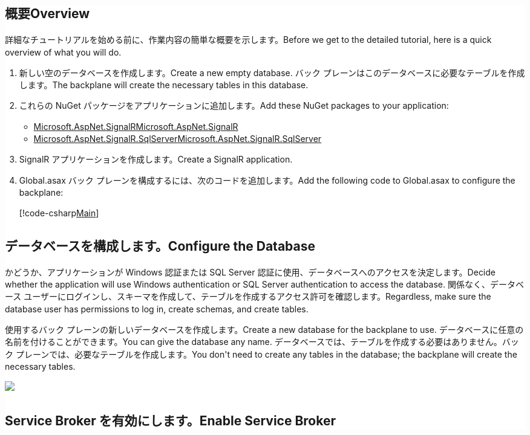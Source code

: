 ## <a name="overview"></a><span data-ttu-id="55a5e-113">概要</span><span class="sxs-lookup"><span data-stu-id="55a5e-113">Overview</span></span>

<span data-ttu-id="55a5e-114">詳細なチュートリアルを始める前に、作業内容の簡単な概要を示します。</span><span class="sxs-lookup"><span data-stu-id="55a5e-114">Before we get to the detailed tutorial, here is a quick overview of what you will do.</span></span>

1. <span data-ttu-id="55a5e-115">新しい空のデータベースを作成します。</span><span class="sxs-lookup"><span data-stu-id="55a5e-115">Create a new empty database.</span></span> <span data-ttu-id="55a5e-116">バック プレーンはこのデータベースに必要なテーブルを作成します。</span><span class="sxs-lookup"><span data-stu-id="55a5e-116">The backplane will create the necessary tables in this database.</span></span>
2. <span data-ttu-id="55a5e-117">これらの NuGet パッケージをアプリケーションに追加します。</span><span class="sxs-lookup"><span data-stu-id="55a5e-117">Add these NuGet packages to your application:</span></span> 

    - [<span data-ttu-id="55a5e-118">Microsoft.AspNet.SignalR</span><span class="sxs-lookup"><span data-stu-id="55a5e-118">Microsoft.AspNet.SignalR</span></span>](http://nuget.org/packages/Microsoft.AspNet.SignalR)
    - [<span data-ttu-id="55a5e-119">Microsoft.AspNet.SignalR.SqlServer</span><span class="sxs-lookup"><span data-stu-id="55a5e-119">Microsoft.AspNet.SignalR.SqlServer</span></span>](http://nuget.org/packages/Microsoft.AspNet.SignalR.SqlServer)
3. <span data-ttu-id="55a5e-120">SignalR アプリケーションを作成します。</span><span class="sxs-lookup"><span data-stu-id="55a5e-120">Create a SignalR application.</span></span>
4. <span data-ttu-id="55a5e-121">Global.asax バック プレーンを構成するには、次のコードを追加します。</span><span class="sxs-lookup"><span data-stu-id="55a5e-121">Add the following code to Global.asax to configure the backplane:</span></span> 

    [!code-csharp[Main](scaleout-with-sql-server/samples/sample1.cs)]

## <a name="configure-the-database"></a><span data-ttu-id="55a5e-122">データベースを構成します。</span><span class="sxs-lookup"><span data-stu-id="55a5e-122">Configure the Database</span></span>

<span data-ttu-id="55a5e-123">かどうか、アプリケーションが Windows 認証または SQL Server 認証に使用、データベースへのアクセスを決定します。</span><span class="sxs-lookup"><span data-stu-id="55a5e-123">Decide whether the application will use Windows authentication or SQL Server authentication to access the database.</span></span> <span data-ttu-id="55a5e-124">関係なく、データベース ユーザーにログインし、スキーマを作成して、テーブルを作成するアクセス許可を確認します。</span><span class="sxs-lookup"><span data-stu-id="55a5e-124">Regardless, make sure the database user has permissions to log in, create schemas, and create tables.</span></span>

<span data-ttu-id="55a5e-125">使用するバック プレーンの新しいデータベースを作成します。</span><span class="sxs-lookup"><span data-stu-id="55a5e-125">Create a new database for the backplane to use.</span></span> <span data-ttu-id="55a5e-126">データベースに任意の名前を付けることができます。</span><span class="sxs-lookup"><span data-stu-id="55a5e-126">You can give the database any name.</span></span> <span data-ttu-id="55a5e-127">データベースでは、テーブルを作成する必要はありません。バック プレーンでは、必要なテーブルを作成します。</span><span class="sxs-lookup"><span data-stu-id="55a5e-127">You don't need to create any tables in the database; the backplane will create the necessary tables.</span></span>

![](scaleout-with-sql-server/_static/image2.png)

## <a name="enable-service-broker"></a><span data-ttu-id="55a5e-128">Service Broker を有効にします。</span><span class="sxs-lookup"><span data-stu-id="55a5e-128">Enable Service Broker</span></span>
